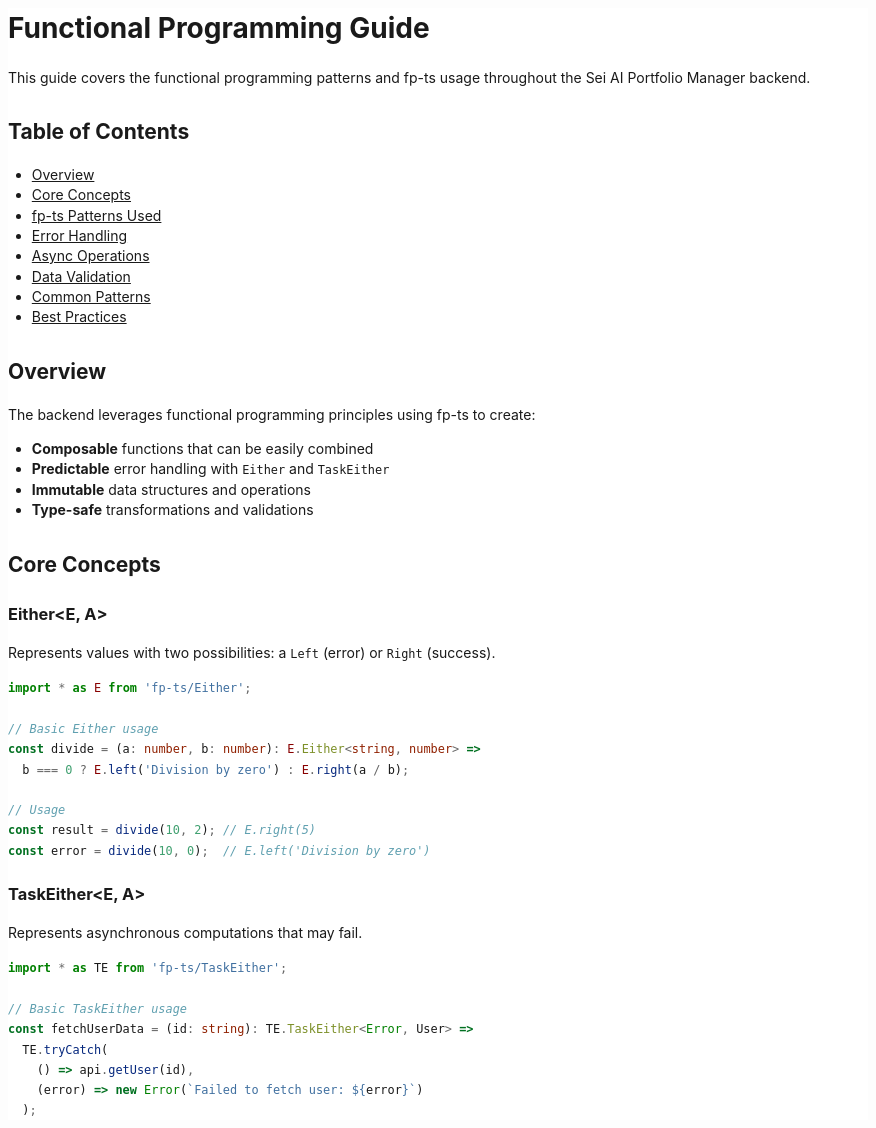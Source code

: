 # Functional Programming Guide

This guide covers the functional programming patterns and fp-ts usage throughout the Sei AI Portfolio Manager backend.

## Table of Contents

- [Overview](#overview)
- [Core Concepts](#core-concepts)
- [fp-ts Patterns Used](#fp-ts-patterns-used)
- [Error Handling](#error-handling)
- [Async Operations](#async-operations)
- [Data Validation](#data-validation)
- [Common Patterns](#common-patterns)
- [Best Practices](#best-practices)

## Overview

The backend leverages functional programming principles using fp-ts to create:
- **Composable** functions that can be easily combined
- **Predictable** error handling with `Either` and `TaskEither` 
- **Immutable** data structures and operations
- **Type-safe** transformations and validations

## Core Concepts

### Either<E, A>
Represents values with two possibilities: a `Left` (error) or `Right` (success).

```typescript
import * as E from 'fp-ts/Either';

// Basic Either usage
const divide = (a: number, b: number): E.Either<string, number> =>
  b === 0 ? E.left('Division by zero') : E.right(a / b);

// Usage
const result = divide(10, 2); // E.right(5)
const error = divide(10, 0);  // E.left('Division by zero')
```

### TaskEither<E, A>
Represents asynchronous computations that may fail.

```typescript
import * as TE from 'fp-ts/TaskEither';

// Basic TaskEither usage
const fetchUserData = (id: string): TE.TaskEither<Error, User> =>
  TE.tryCatch(
    () => api.getUser(id),
    (error) => new Error(`Failed to fetch user: ${error}`)
  );
```
